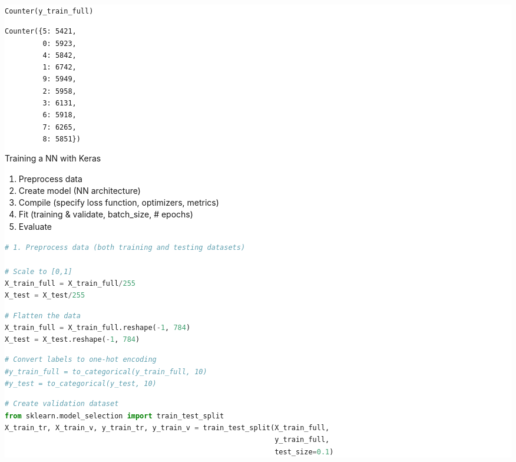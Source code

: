 


```python
Counter(y_train_full)
```




    Counter({5: 5421,
             0: 5923,
             4: 5842,
             1: 6742,
             9: 5949,
             2: 5958,
             3: 6131,
             6: 5918,
             7: 6265,
             8: 5851})



Training a NN with Keras
1. Preprocess data
2. Create model (NN architecture)
3. Compile (specify loss function, optimizers, metrics)
4. Fit (training & validate, batch_size, \# epochs)
5. Evaluate


```python
# 1. Preprocess data (both training and testing datasets)

# Scale to [0,1]
X_train_full = X_train_full/255
X_test = X_test/255
```


```python
# Flatten the data
X_train_full = X_train_full.reshape(-1, 784)
X_test = X_test.reshape(-1, 784)
```


```python
# Convert labels to one-hot encoding
#y_train_full = to_categorical(y_train_full, 10)
#y_test = to_categorical(y_test, 10)
```


```python
# Create validation dataset
from sklearn.model_selection import train_test_split
X_train_tr, X_train_v, y_train_tr, y_train_v = train_test_split(X_train_full,
                                                                y_train_full,
                                                                test_size=0.1)

```
